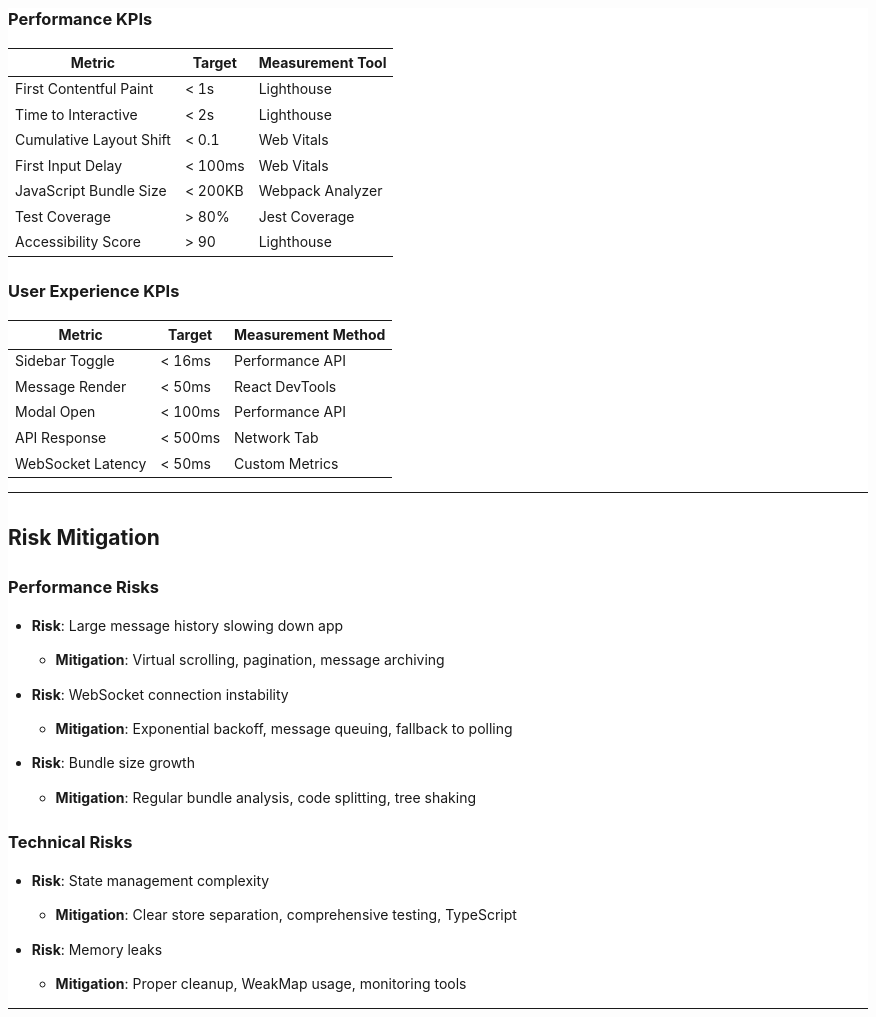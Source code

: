 ### Performance KPIs
| Metric | Target | Measurement Tool |
|--------|--------|------------------|
| First Contentful Paint | < 1s | Lighthouse |
| Time to Interactive | < 2s | Lighthouse |
| Cumulative Layout Shift | < 0.1 | Web Vitals |
| First Input Delay | < 100ms | Web Vitals |
| JavaScript Bundle Size | < 200KB | Webpack Analyzer |
| Test Coverage | > 80% | Jest Coverage |
| Accessibility Score | > 90 | Lighthouse |

### User Experience KPIs
| Metric | Target | Measurement Method |
|--------|--------|-------------------|
| Sidebar Toggle | < 16ms | Performance API |
| Message Render | < 50ms | React DevTools |
| Modal Open | < 100ms | Performance API |
| API Response | < 500ms | Network Tab |
| WebSocket Latency | < 50ms | Custom Metrics |

---

## Risk Mitigation

### Performance Risks
- **Risk**: Large message history slowing down app
  - **Mitigation**: Virtual scrolling, pagination, message archiving

- **Risk**: WebSocket connection instability
  - **Mitigation**: Exponential backoff, message queuing, fallback to polling

- **Risk**: Bundle size growth
  - **Mitigation**: Regular bundle analysis, code splitting, tree shaking

### Technical Risks
- **Risk**: State management complexity
  - **Mitigation**: Clear store separation, comprehensive testing, TypeScript

- **Risk**: Memory leaks
  - **Mitigation**: Proper cleanup, WeakMap usage, monitoring tools

---
